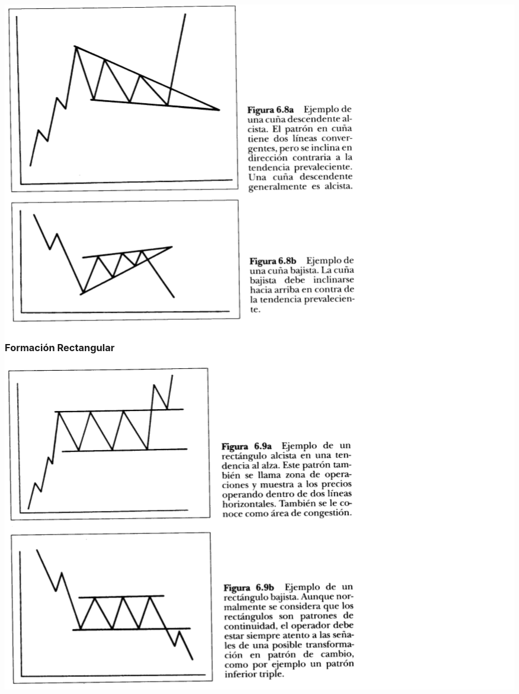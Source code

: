 ![](../.gitbook/assets/analisis-tecnico-de-los-mercados-financieros-26-.png)

### Formación Rectangular

![](../.gitbook/assets/analisis-tecnico-de-los-mercados-financieros-27-.png)
